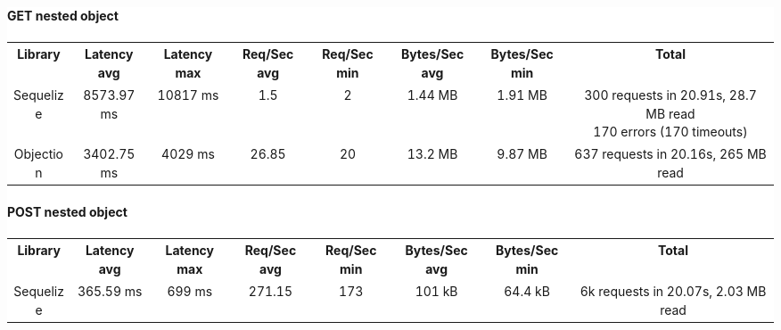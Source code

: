 #### GET nested object

<table>
  <tr>
    <th>Library</th>
    <th>Latency avg</th>
    <th>Latency max</th>
    <th>Req/Sec avg</th>
    <th>Req/Sec min</th>
    <th>Bytes/Sec avg</th>
    <th>Bytes/Sec min</th>
    <th>Total</th>
  </tr>
  <tr align="center">
    <td>
      <a>Sequelize</a>
    </td>
    <td>8573.97 ms</td>
    <td>10817 ms</td>
    <td>1.5</td>
    <td>2</td>
    <td>1.44 MB</td>
    <td>1.91 MB</td>
    <td>300 requests in 20.91s, 28.7 MB read<br>
170 errors (170 timeouts)</td>
  </tr>
  <tr align="center">
    <td>
      <a>Objection</a>
    </td>
    <td>3402.75 ms</td>
    <td>4029 ms</td>
    <td>26.85</td>
    <td>20</td>
    <td>13.2 MB</td>
    <td>9.87 MB</td>
    <td>637 requests in 20.16s, 265 MB read</td>
  </tr>
</table>

#### POST nested object

<table>
  <tr>
    <th>Library</th>
    <th>Latency avg</th>
    <th>Latency max</th>
    <th>Req/Sec avg</th>
    <th>Req/Sec min</th>
    <th>Bytes/Sec avg</th>
    <th>Bytes/Sec min</th>
    <th>Total</th>
  </tr>
  <tr align="center">
    <td>
      <a>Sequelize</a>
    </td>
    <td>365.59 ms</td>
    <td>699 ms</td>
    <td>271.15</td>
    <td>173</td>
    <td>101 kB</td>
    <td>64.4 kB</td>
    <td>6k requests in 20.07s, 2.03 MB read</td>
